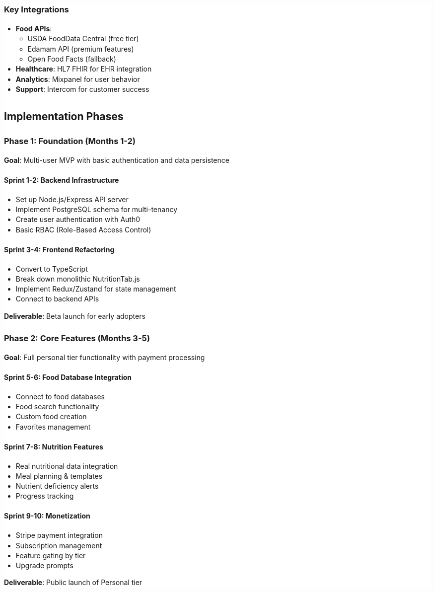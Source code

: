 ### Key Integrations
- **Food APIs**: 
  - USDA FoodData Central (free tier)
  - Edamam API (premium features)
  - Open Food Facts (fallback)
- **Healthcare**: HL7 FHIR for EHR integration
- **Analytics**: Mixpanel for user behavior
- **Support**: Intercom for customer success

## Implementation Phases

### Phase 1: Foundation (Months 1-2)
**Goal**: Multi-user MVP with basic authentication and data persistence

#### Sprint 1-2: Backend Infrastructure
- Set up Node.js/Express API server
- Implement PostgreSQL schema for multi-tenancy
- Create user authentication with Auth0
- Basic RBAC (Role-Based Access Control)

#### Sprint 3-4: Frontend Refactoring
- Convert to TypeScript
- Break down monolithic NutritionTab.js
- Implement Redux/Zustand for state management
- Connect to backend APIs

**Deliverable**: Beta launch for early adopters

### Phase 2: Core Features (Months 3-5)
**Goal**: Full personal tier functionality with payment processing

#### Sprint 5-6: Food Database Integration
- Connect to food databases
- Food search functionality
- Custom food creation
- Favorites management

#### Sprint 7-8: Nutrition Features
- Real nutritional data integration
- Meal planning & templates
- Nutrient deficiency alerts
- Progress tracking

#### Sprint 9-10: Monetization
- Stripe payment integration
- Subscription management
- Feature gating by tier
- Upgrade prompts

**Deliverable**: Public launch of Personal tier
